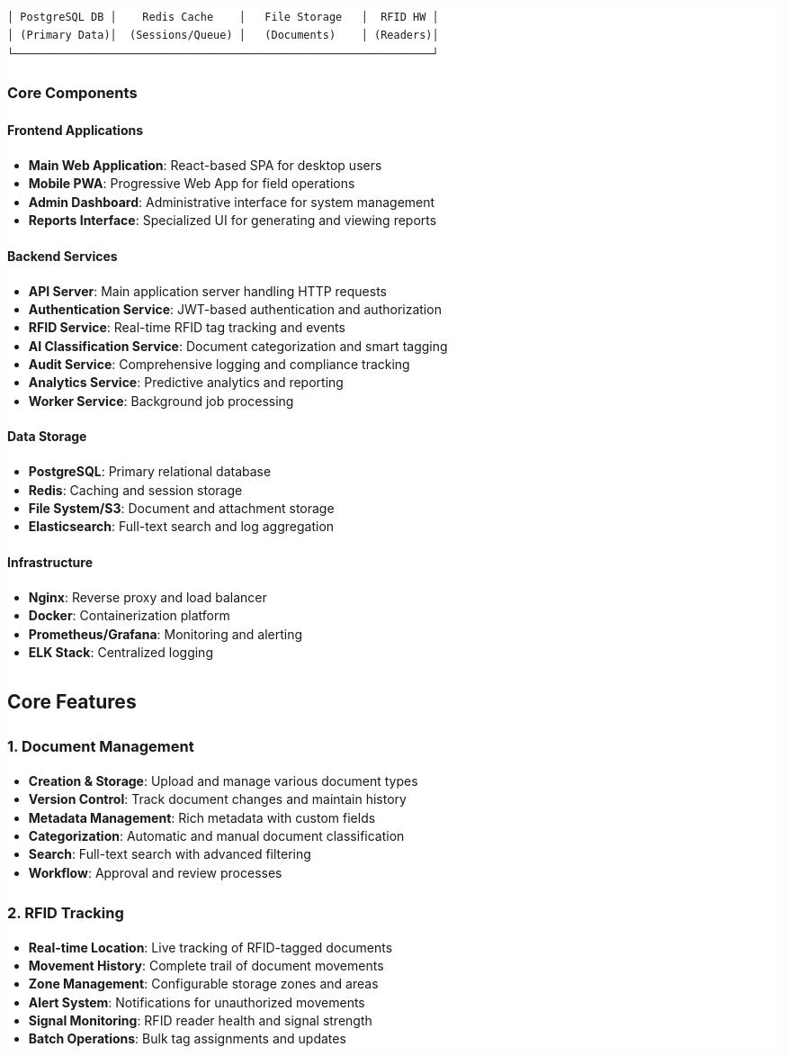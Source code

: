 ```
│ PostgreSQL DB │    Redis Cache    │   File Storage   │  RFID HW │
│ (Primary Data)│  (Sessions/Queue) │   (Documents)    │ (Readers)│
└─────────────────────────────────────────────────────────────────┘
```

### Core Components

#### Frontend Applications
- **Main Web Application**: React-based SPA for desktop users
- **Mobile PWA**: Progressive Web App for field operations
- **Admin Dashboard**: Administrative interface for system management
- **Reports Interface**: Specialized UI for generating and viewing reports

#### Backend Services
- **API Server**: Main application server handling HTTP requests
- **Authentication Service**: JWT-based authentication and authorization
- **RFID Service**: Real-time RFID tag tracking and events
- **AI Classification Service**: Document categorization and smart tagging
- **Audit Service**: Comprehensive logging and compliance tracking
- **Analytics Service**: Predictive analytics and reporting
- **Worker Service**: Background job processing

#### Data Storage
- **PostgreSQL**: Primary relational database
- **Redis**: Caching and session storage
- **File System/S3**: Document and attachment storage
- **Elasticsearch**: Full-text search and log aggregation

#### Infrastructure
- **Nginx**: Reverse proxy and load balancer
- **Docker**: Containerization platform
- **Prometheus/Grafana**: Monitoring and alerting
- **ELK Stack**: Centralized logging

## Core Features

### 1. Document Management
- **Creation & Storage**: Upload and manage various document types
- **Version Control**: Track document changes and maintain history
- **Metadata Management**: Rich metadata with custom fields
- **Categorization**: Automatic and manual document classification
- **Search**: Full-text search with advanced filtering
- **Workflow**: Approval and review processes

### 2. RFID Tracking
- **Real-time Location**: Live tracking of RFID-tagged documents
- **Movement History**: Complete trail of document movements
- **Zone Management**: Configurable storage zones and areas
- **Alert System**: Notifications for unauthorized movements
- **Signal Monitoring**: RFID reader health and signal strength
- **Batch Operations**: Bulk tag assignments and updates

